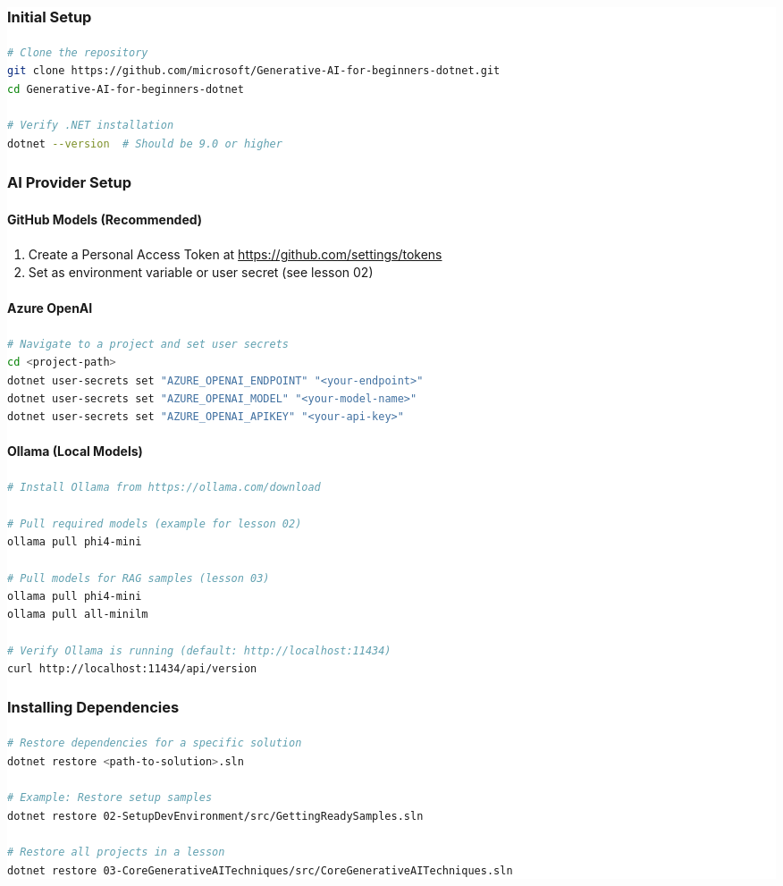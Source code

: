 ### Initial Setup

```bash
# Clone the repository
git clone https://github.com/microsoft/Generative-AI-for-beginners-dotnet.git
cd Generative-AI-for-beginners-dotnet

# Verify .NET installation
dotnet --version  # Should be 9.0 or higher
```

### AI Provider Setup

#### GitHub Models (Recommended)
1. Create a Personal Access Token at https://github.com/settings/tokens
2. Set as environment variable or user secret (see lesson 02)

#### Azure OpenAI
```bash
# Navigate to a project and set user secrets
cd <project-path>
dotnet user-secrets set "AZURE_OPENAI_ENDPOINT" "<your-endpoint>"
dotnet user-secrets set "AZURE_OPENAI_MODEL" "<your-model-name>"
dotnet user-secrets set "AZURE_OPENAI_APIKEY" "<your-api-key>"
```

#### Ollama (Local Models)
```bash
# Install Ollama from https://ollama.com/download

# Pull required models (example for lesson 02)
ollama pull phi4-mini

# Pull models for RAG samples (lesson 03)
ollama pull phi4-mini
ollama pull all-minilm

# Verify Ollama is running (default: http://localhost:11434)
curl http://localhost:11434/api/version
```

### Installing Dependencies

```bash
# Restore dependencies for a specific solution
dotnet restore <path-to-solution>.sln

# Example: Restore setup samples
dotnet restore 02-SetupDevEnvironment/src/GettingReadySamples.sln

# Restore all projects in a lesson
dotnet restore 03-CoreGenerativeAITechniques/src/CoreGenerativeAITechniques.sln
```
